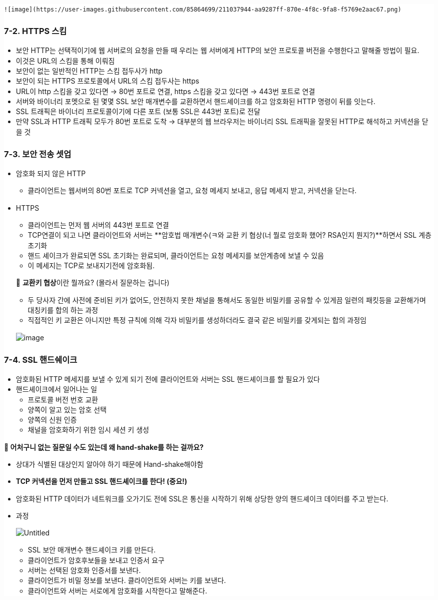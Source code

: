     ![image](https://user-images.githubusercontent.com/85864699/211037944-aa9287ff-870e-4f8c-9fa8-f5769e2aac67.png)
    

### 7-2. HTTPS 스킴

- 보안 HTTP는 선택적이기에 웹 서버로의 요청을 만들 때 우리는 웹 서버에게 HTTP의 보안 프로토콜 버전을 수행한다고 말해줄 방법이 필요.
- 이것은 URL의 스킴을 통해 이뤄짐
- 보안이 없는 일반적인 HTTP는 스킴 접두사가 http
- 보안이 되는 HTTPS 프로토콜에서 URL의 스킴 접두사는 https
- URL이 http 스킴을 갖고 있다면 → 80번 포트로 연결, https 스킴을 갖고 있다면 → 443번 포트로 연결
- 서버와 바이너리 포멧으로 된 몇몇 SSL 보안 매개변수를 교환하면서 핸드셰이크를 하고 암호화된 HTTP 명령이 뒤를 잇는다.
- SSL 트래픽은 바이너리 프로토콜이기에 다른 포트 (보통 SSL은 443번 포트)로 전달
- 만약 SSL과 HTTP 트래픽 모두가 80번 포트로 도착 → 대부분의 웹 브라우저는 바이너리 SSL 트래픽을 잘못된 HTTP로 해석하고 커넥션을 닫을 것

### 7-3. 보안 전송 셋업

- 암호화 되지 않은 HTTP
    - 클라이언트는 웹서버의 80번 포트로 TCP 커넥션을 열고, 요청 메세지 보내고, 응답 메세지 받고, 커넥션을 닫는다.
- HTTPS
    - 클라이언트는 먼저 웹 서버의 443번 포트로 연결
    - TCP연결이 되고 나면 클라이언트와 서버는 **암호법 매개변수(ㅋ와 교환 키 협상(너 뭘로 암호화 했어? RSA인지 뭔지?)**하면서 SSL 계층 초기화
    - 핸드 셰이크가 완료되면 SSL 초기화는 완료되며, 클라이언트는 요청 메세지를 보안계층에 보낼 수 있음
    - 이 메세지는 TCP로 보내지기전에 암호화됨.
    
    🎵 **교환키 협상**이란 뭘까요? (몰라서 질문하는 겁니다)
    
    - 두 당사자 간에 사전에 준비된 키가 없어도, 안전하지 못한 채널을 통해서도 동일한 비밀키를 공유할 수 있게끔 일련의 패킷등을 교환해가며 대칭키를 합의 하는 과정
    - 직접적인 키 교환은 아니지만 특정 규칙에 의해 각자 비밀키를 생성하더라도 결국 같은 비밀키를 갖게되는 합의 과정임
    
    ![image](https://user-images.githubusercontent.com/85864699/211037989-22515d26-6326-44de-942b-66d334584b22.png)
    

### 7-4. SSL 핸드쉐이크

- 암호화된 HTTP 메세지를 보낼 수 있게 되기 전에 클라이언트와 서버는 SSL 핸드셰이크를 할 필요가 있다
- 핸드셰이크에서 일어나는 일
    - 프로토콜 버전 번호 교환
    - 양쪽이 알고 있는 암호 선택
    - 양쪽의 신원 인증
    - 채널을 암호화하기 위한 임시 세션 키 생성

**🎵 어처구니 없는 질문일 수도 있는데 왜 hand-shake를 하는 걸까요?**

- 상대가 식별된 대상인지 알아야 하기 때문에 Hand-shake해야함
- **TCP 커넥션을 먼저 만들고 SSL 핸드셰이크를 한다! (중요!)**
- 암호화된 HTTP 데이터가 네트워크를 오가기도 전에 SSL은 통신을 시작하기 위해 상당한 양의 핸드셰이크 데이터를 주고 받는다.
- 과정
    
    ![Untitled](https://user-images.githubusercontent.com/85864699/211038000-74c23c9b-e589-4169-a842-15c3fe3b7e32.png)
    
    - SSL 보안 매개변수 핸드셰이크 키를 만든다.
    - 클라이언트가 암호후보들을 보내고 인증서 요구
    - 서버는 선택된 암호화 인증서를 보낸다.
    - 클라이언트가 비밀 정보를 보낸다. 클라이언트와 서버는 키를 보낸다.
    - 클라이언트와 서버는 서로에게 암호화를 시작한다고 말해준다.
